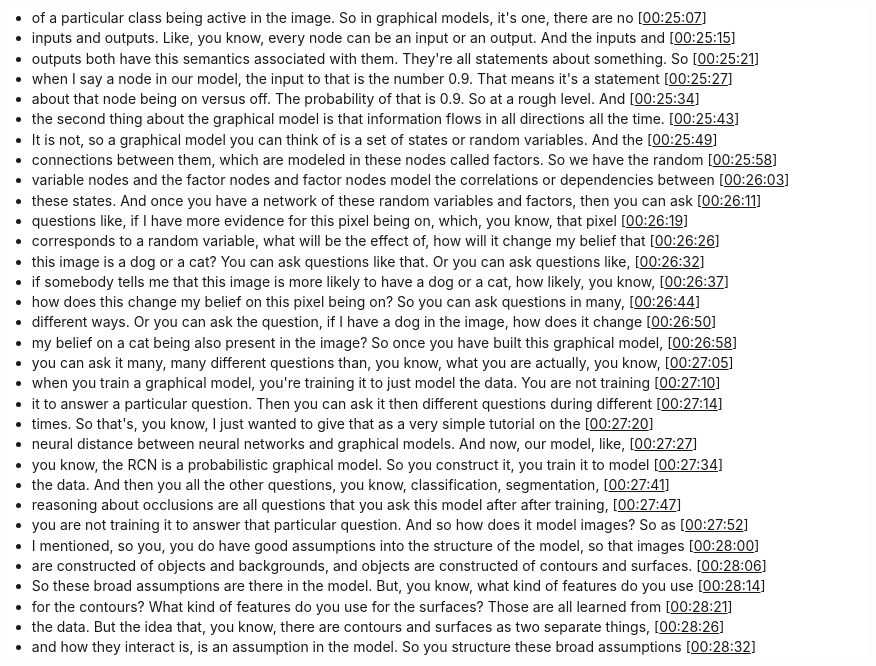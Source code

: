 *  of a particular class being active in the image. So in graphical models, it's one, there are no [[00:25:07](https://www.youtube.com/watch?v=1XeHyeshoOc&t=1507.92s)]
*  inputs and outputs. Like, you know, every node can be an input or an output. And the inputs and [[00:25:15](https://www.youtube.com/watch?v=1XeHyeshoOc&t=1515.8400000000001s)]
*  outputs both have this semantics associated with them. They're all statements about something. So [[00:25:21](https://www.youtube.com/watch?v=1XeHyeshoOc&t=1521.76s)]
*  when I say a node in our model, the input to that is the number 0.9. That means it's a statement [[00:25:27](https://www.youtube.com/watch?v=1XeHyeshoOc&t=1527.76s)]
*  about that node being on versus off. The probability of that is 0.9. So at a rough level. And [[00:25:34](https://www.youtube.com/watch?v=1XeHyeshoOc&t=1534.8s)]
*  the second thing about the graphical model is that information flows in all directions all the time. [[00:25:43](https://www.youtube.com/watch?v=1XeHyeshoOc&t=1543.92s)]
*  It is not, so a graphical model you can think of is a set of states or random variables. And the [[00:25:49](https://www.youtube.com/watch?v=1XeHyeshoOc&t=1549.84s)]
*  connections between them, which are modeled in these nodes called factors. So we have the random [[00:25:58](https://www.youtube.com/watch?v=1XeHyeshoOc&t=1558.32s)]
*  variable nodes and the factor nodes and factor nodes model the correlations or dependencies between [[00:26:03](https://www.youtube.com/watch?v=1XeHyeshoOc&t=1563.92s)]
*  these states. And once you have a network of these random variables and factors, then you can ask [[00:26:11](https://www.youtube.com/watch?v=1XeHyeshoOc&t=1571.84s)]
*  questions like, if I have more evidence for this pixel being on, which, you know, that pixel [[00:26:19](https://www.youtube.com/watch?v=1XeHyeshoOc&t=1579.52s)]
*  corresponds to a random variable, what will be the effect of, how will it change my belief that [[00:26:26](https://www.youtube.com/watch?v=1XeHyeshoOc&t=1586.08s)]
*  this image is a dog or a cat? You can ask questions like that. Or you can ask questions like, [[00:26:32](https://www.youtube.com/watch?v=1XeHyeshoOc&t=1592.24s)]
*  if somebody tells me that this image is more likely to have a dog or a cat, how likely, you know, [[00:26:37](https://www.youtube.com/watch?v=1XeHyeshoOc&t=1597.28s)]
*  how does this change my belief on this pixel being on? So you can ask questions in many, [[00:26:44](https://www.youtube.com/watch?v=1XeHyeshoOc&t=1604.24s)]
*  different ways. Or you can ask the question, if I have a dog in the image, how does it change [[00:26:50](https://www.youtube.com/watch?v=1XeHyeshoOc&t=1610.8799999999999s)]
*  my belief on a cat being also present in the image? So once you have built this graphical model, [[00:26:58](https://www.youtube.com/watch?v=1XeHyeshoOc&t=1618.72s)]
*  you can ask it many, many different questions than, you know, what you are actually, you know, [[00:27:05](https://www.youtube.com/watch?v=1XeHyeshoOc&t=1625.76s)]
*  when you train a graphical model, you're training it to just model the data. You are not training [[00:27:10](https://www.youtube.com/watch?v=1XeHyeshoOc&t=1630.24s)]
*  it to answer a particular question. Then you can ask it then different questions during different [[00:27:14](https://www.youtube.com/watch?v=1XeHyeshoOc&t=1634.56s)]
*  times. So that's, you know, I just wanted to give that as a very simple tutorial on the [[00:27:20](https://www.youtube.com/watch?v=1XeHyeshoOc&t=1640.56s)]
*  neural distance between neural networks and graphical models. And now, our model, like, [[00:27:27](https://www.youtube.com/watch?v=1XeHyeshoOc&t=1647.2s)]
*  you know, the RCN is a probabilistic graphical model. So you construct it, you train it to model [[00:27:34](https://www.youtube.com/watch?v=1XeHyeshoOc&t=1654.08s)]
*  the data. And then you all the other questions, you know, classification, segmentation, [[00:27:41](https://www.youtube.com/watch?v=1XeHyeshoOc&t=1661.6s)]
*  reasoning about occlusions are all questions that you ask this model after after training, [[00:27:47](https://www.youtube.com/watch?v=1XeHyeshoOc&t=1667.76s)]
*  you are not training it to answer that particular question. And so how does it model images? So as [[00:27:52](https://www.youtube.com/watch?v=1XeHyeshoOc&t=1672.7199999999998s)]
*  I mentioned, so you, you do have good assumptions into the structure of the model, so that images [[00:28:00](https://www.youtube.com/watch?v=1XeHyeshoOc&t=1680.32s)]
*  are constructed of objects and backgrounds, and objects are constructed of contours and surfaces. [[00:28:06](https://www.youtube.com/watch?v=1XeHyeshoOc&t=1686.32s)]
*  So these broad assumptions are there in the model. But, you know, what kind of features do you use [[00:28:14](https://www.youtube.com/watch?v=1XeHyeshoOc&t=1694.6399999999999s)]
*  for the contours? What kind of features do you use for the surfaces? Those are all learned from [[00:28:21](https://www.youtube.com/watch?v=1XeHyeshoOc&t=1701.12s)]
*  the data. But the idea that, you know, there are contours and surfaces as two separate things, [[00:28:26](https://www.youtube.com/watch?v=1XeHyeshoOc&t=1706.48s)]
*  and how they interact is, is an assumption in the model. So you structure these broad assumptions [[00:28:32](https://www.youtube.com/watch?v=1XeHyeshoOc&t=1712.64s)]